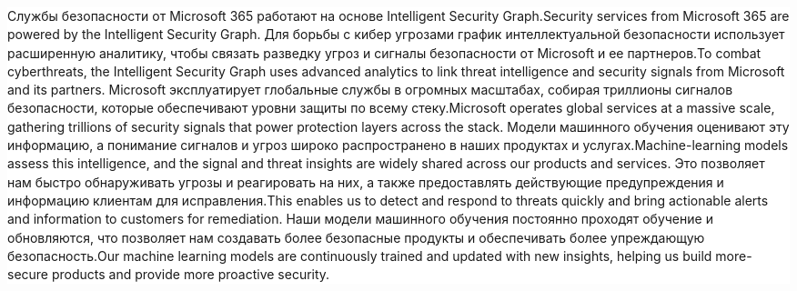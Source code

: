 <span data-ttu-id="8d7d1-324">Службы безопасности от Microsoft 365 работают на основе Intelligent Security Graph.</span><span class="sxs-lookup"><span data-stu-id="8d7d1-324">Security services from Microsoft 365 are powered by the Intelligent Security Graph.</span></span> <span data-ttu-id="8d7d1-325">Для борьбы с кибер угрозами график интеллектуальной безопасности использует расширенную аналитику, чтобы связать разведку угроз и сигналы безопасности от Microsoft и ее партнеров.</span><span class="sxs-lookup"><span data-stu-id="8d7d1-325">To combat cyberthreats, the Intelligent Security Graph uses advanced analytics to link threat intelligence and security signals from Microsoft and its partners.</span></span> <span data-ttu-id="8d7d1-326">Microsoft эксплуатирует глобальные службы в огромных масштабах, собирая триллионы сигналов безопасности, которые обеспечивают уровни защиты по всему стеку.</span><span class="sxs-lookup"><span data-stu-id="8d7d1-326">Microsoft operates global services at a massive scale, gathering trillions of security signals that power protection layers across the stack.</span></span> <span data-ttu-id="8d7d1-327">Модели машинного обучения оценивают эту информацию, а понимание сигналов и угроз широко распространено в наших продуктах и услугах.</span><span class="sxs-lookup"><span data-stu-id="8d7d1-327">Machine-learning models assess this intelligence, and the signal and threat insights are widely shared across our products and services.</span></span> <span data-ttu-id="8d7d1-328">Это позволяет нам быстро обнаруживать угрозы и реагировать на них, а также предоставлять действующие предупреждения и информацию клиентам для исправления.</span><span class="sxs-lookup"><span data-stu-id="8d7d1-328">This enables us to detect and respond to threats quickly and bring actionable alerts and information to customers for remediation.</span></span> <span data-ttu-id="8d7d1-329">Наши модели машинного обучения постоянно проходят обучение и обновляются, что позволяет нам создавать более безопасные продукты и обеспечивать более упреждающую безопасность.</span><span class="sxs-lookup"><span data-stu-id="8d7d1-329">Our machine learning models are continuously trained and updated with new insights, helping us build more-secure products and provide more proactive security.</span></span>
